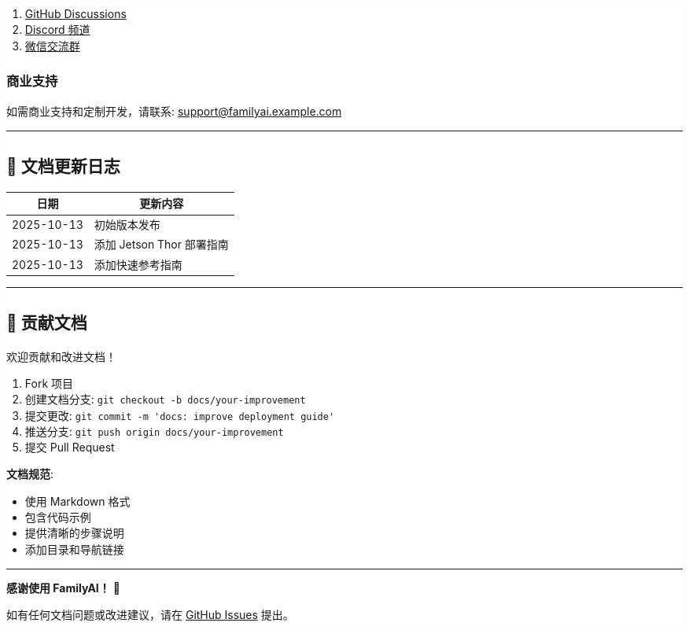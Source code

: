 1. [GitHub Discussions](https://github.com/yourusername/FamilyAI/discussions)
2. [Discord 频道](#)
3. [微信交流群](#)

### 商业支持

如需商业支持和定制开发，请联系: support@familyai.example.com

---

## 📅 文档更新日志

| 日期 | 更新内容 |
|------|---------|
| 2025-10-13 | 初始版本发布 |
| 2025-10-13 | 添加 Jetson Thor 部署指南 |
| 2025-10-13 | 添加快速参考指南 |

---

## 🤝 贡献文档

欢迎贡献和改进文档！

1. Fork 项目
2. 创建文档分支: `git checkout -b docs/your-improvement`
3. 提交更改: `git commit -m 'docs: improve deployment guide'`
4. 推送分支: `git push origin docs/your-improvement`
5. 提交 Pull Request

**文档规范**:
- 使用 Markdown 格式
- 包含代码示例
- 提供清晰的步骤说明
- 添加目录和导航链接

---

**感谢使用 FamilyAI！** 🚀

如有任何文档问题或改进建议，请在 [GitHub Issues](https://github.com/yourusername/FamilyAI/issues) 提出。
